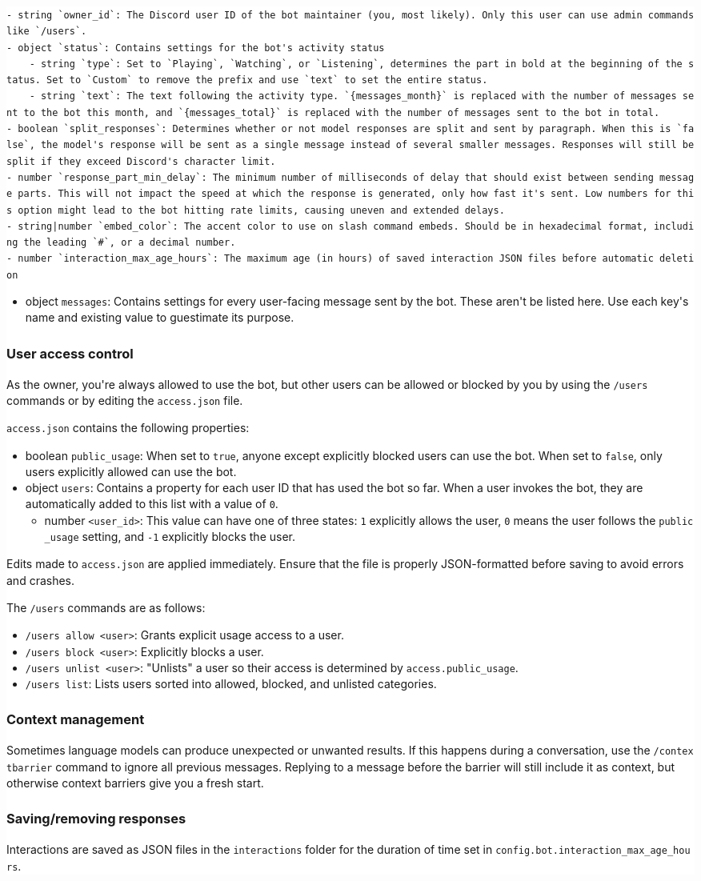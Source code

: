     - string `owner_id`: The Discord user ID of the bot maintainer (you, most likely). Only this user can use admin commands like `/users`.
    - object `status`: Contains settings for the bot's activity status
        - string `type`: Set to `Playing`, `Watching`, or `Listening`, determines the part in bold at the beginning of the status. Set to `Custom` to remove the prefix and use `text` to set the entire status.
        - string `text`: The text following the activity type. `{messages_month}` is replaced with the number of messages sent to the bot this month, and `{messages_total}` is replaced with the number of messages sent to the bot in total.
    - boolean `split_responses`: Determines whether or not model responses are split and sent by paragraph. When this is `false`, the model's response will be sent as a single message instead of several smaller messages. Responses will still be split if they exceed Discord's character limit.
    - number `response_part_min_delay`: The minimum number of milliseconds of delay that should exist between sending message parts. This will not impact the speed at which the response is generated, only how fast it's sent. Low numbers for this option might lead to the bot hitting rate limits, causing uneven and extended delays.
    - string|number `embed_color`: The accent color to use on slash command embeds. Should be in hexadecimal format, including the leading `#`, or a decimal number.
    - number `interaction_max_age_hours`: The maximum age (in hours) of saved interaction JSON files before automatic deletion
- object `messages`: Contains settings for every user-facing message sent by the bot. These aren't be listed here. Use each key's name and existing value to guestimate its purpose.

### User access control
As the owner, you're always allowed to use the bot, but other users can be allowed or blocked by you by using the `/users` commands or by editing the `access.json` file.

`access.json` contains the following properties:

- boolean `public_usage`: When set to `true`, anyone except explicitly blocked users can use the bot. When set to `false`, only users explicitly allowed can use the bot.
- object `users`: Contains a property for each user ID that has used the bot so far. When a user invokes the bot, they are automatically added to this list with a value of `0`.
    - number `<user_id>`: This value can have one of three states: `1` explicitly allows the user, `0` means the user follows the `public_usage` setting, and `-1` explicitly blocks the user.

Edits made to `access.json` are applied immediately. Ensure that the file is properly JSON-formatted before saving to avoid errors and crashes.

The `/users` commands are as follows:

- `/users allow <user>`: Grants explicit usage access to a user.
- `/users block <user>`: Explicitly blocks a user.
- `/users unlist <user>`: "Unlists" a user so their access is determined by `access.public_usage`.
- `/users list`: Lists users sorted into allowed, blocked, and unlisted categories.

### Context management
Sometimes language models can produce unexpected or unwanted results. If this happens during a conversation, use the `/contextbarrier` command to ignore all previous messages. Replying to a message before the barrier will still include it as context, but otherwise context barriers give you a fresh start.

### Saving/removing responses
Interactions are saved as JSON files in the `interactions` folder for the duration of time set in `config.bot.interaction_max_age_hours`.
